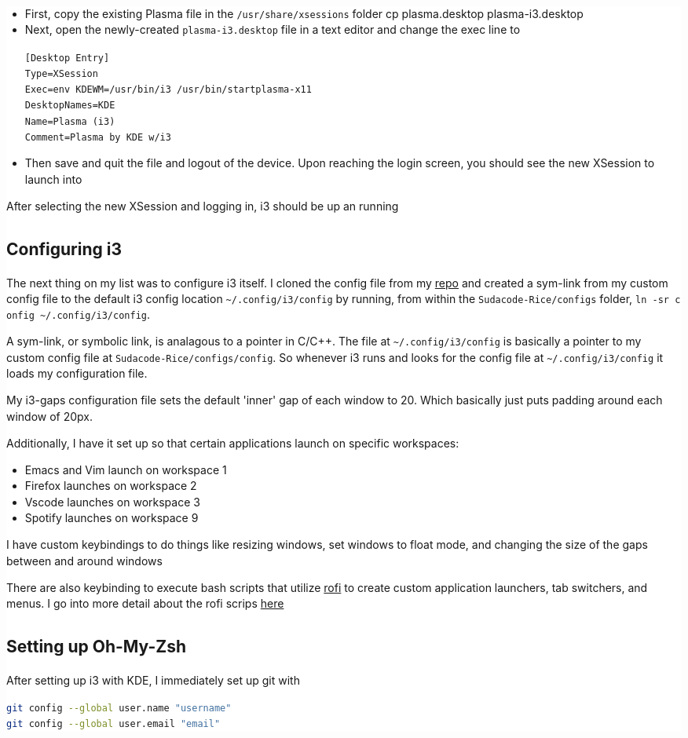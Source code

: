 -   First, copy the existing Plasma file in the `/usr/share/xsessions` folder
    cp plasma.desktop plasma-i3.desktop
-   Next, open the newly-created `plasma-i3.desktop` file in a text editor and
    change the exec line to
    ```
    [Desktop Entry]
    Type=XSession
    Exec=env KDEWM=/usr/bin/i3 /usr/bin/startplasma-x11
    DesktopNames=KDE
    Name=Plasma (i3)
    Comment=Plasma by KDE w/i3
    ```
-   Then save and quit the file and logout of the device. Upon reaching the login
    screen, you should see the new XSession to launch into

After selecting the new XSession and logging in, i3 should be up an running

## Configuring i3 <a name="configure-i3"></a>

The next thing on my list was to configure i3 itself. I cloned the config file
from my [repo](https://github.com/ksyasuda/Sudacode-Rice) and created a sym-link
from my custom config file to the default i3 config location `~/.config/i3/config`
by running, from within the `Sudacode-Rice/configs` folder, `ln -sr config ~/.config/i3/config`.

A sym-link, or symbolic link, is analagous to a pointer in C/C++. The file at
`~/.config/i3/config` is basically a pointer to my custom config file at
`Sudacode-Rice/configs/config`. So whenever i3 runs and looks for the config
file at `~/.config/i3/config` it loads my configuration file.

My i3-gaps configuration file sets the default 'inner' gap of each window to 20.
Which basically just puts padding around each window of 20px.

Additionally, I have it set up so that certain applications launch on specific workspaces:

-   Emacs and Vim launch on workspace 1
-   Firefox launches on workspace 2
-   Vscode launches on workspace 3
-   Spotify launches on workspace 9

I have custom keybindings to do things like resizing windows, set windows
to float mode, and changing the size of the gaps between and around windows

There are also keybinding to execute bash scripts that utilize [rofi](https://github.com/davatorium/rofi)
to create custom application launchers, tab switchers, and menus. I go into
more detail about the rofi scrips [here](#rofi-scripts)

## Setting up Oh-My-Zsh <a name="oh-my-zsh"></a>

After setting up i3 with KDE, I immediately set up git with

```bash
git config --global user.name "username"
git config --global user.email "email"
```
